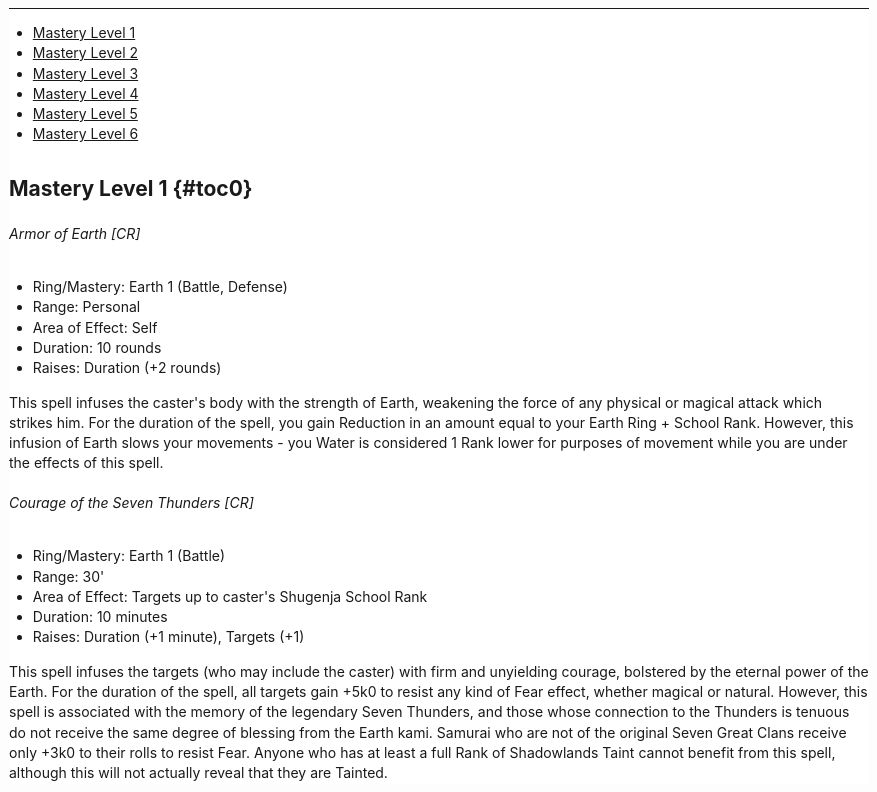 ---

<ul>
  <li>
    <a href="/l5r/earth-spells#toc0">Mastery Level 1</a>
  </li>
  <li>
    <a href="/l5r/earth-spells#toc1">Mastery Level 2</a>
  </li>
  <li>
    <a href="/l5r/earth-spells#toc2">Mastery Level 3</a>
  </li>
  <li>
    <a href="/l5r/earth-spells#toc3">Mastery Level 4</a>
  </li>
  <li>
    <a href="/l5r/earth-spells#toc4">Mastery Level 5</a>
  </li>
  <li>
    <a href="/l5r/earth-spells#toc5">Mastery Level 6</a>
  </li>
</ul>

## <span>Mastery Level 1</span> {#toc0}

###### Armor of Earth [CR]
- Ring/Mastery: Earth 1 (Battle, Defense)
- Range: Personal
- Area of Effect: Self
- Duration: 10 rounds
- Raises: Duration (+2 rounds)

This spell infuses the caster's body with the strength of Earth, weakening the force of any physical or magical attack which strikes him. For the duration of the spell, you gain Reduction in an amount equal to your Earth Ring + School Rank. However, this infusion of Earth slows your movements - you Water is considered 1 Rank lower for purposes of movement while you are under the effects of this spell.

###### Courage of the Seven Thunders [CR]
- Ring/Mastery: Earth 1 (Battle)
- Range: 30'
- Area of Effect: Targets up to caster's Shugenja School Rank
- Duration: 10 minutes
- Raises: Duration (+1 minute), Targets (+1)

This spell infuses the targets (who may include the caster) with firm and unyielding courage, bolstered by the eternal power of the Earth. For the duration of the spell, all targets gain +5k0 to resist any kind of Fear effect, whether magical or natural. However, this spell is associated with the memory of the legendary Seven Thunders, and those whose connection to the Thunders is tenuous do not receive the same degree of blessing from the Earth kami. Samurai who are not of the original Seven Great Clans receive only +3k0 to their rolls to resist Fear. Anyone who has at least a full Rank of Shadowlands Taint cannot benefit from this spell, although this will not actually reveal that they are Tainted.
